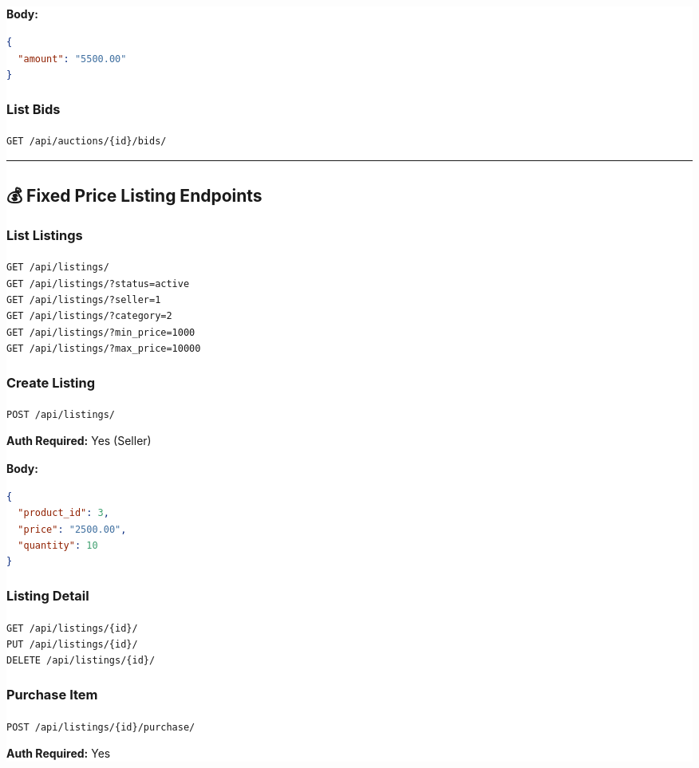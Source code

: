 **Body:**
```json
{
  "amount": "5500.00"
}
```

### List Bids
```http
GET /api/auctions/{id}/bids/
```

---

## 💰 Fixed Price Listing Endpoints

### List Listings
```http
GET /api/listings/
GET /api/listings/?status=active
GET /api/listings/?seller=1
GET /api/listings/?category=2
GET /api/listings/?min_price=1000
GET /api/listings/?max_price=10000
```

### Create Listing
```http
POST /api/listings/
```
**Auth Required:** Yes (Seller)

**Body:**
```json
{
  "product_id": 3,
  "price": "2500.00",
  "quantity": 10
}
```

### Listing Detail
```http
GET /api/listings/{id}/
PUT /api/listings/{id}/
DELETE /api/listings/{id}/
```

### Purchase Item
```http
POST /api/listings/{id}/purchase/
```
**Auth Required:** Yes
